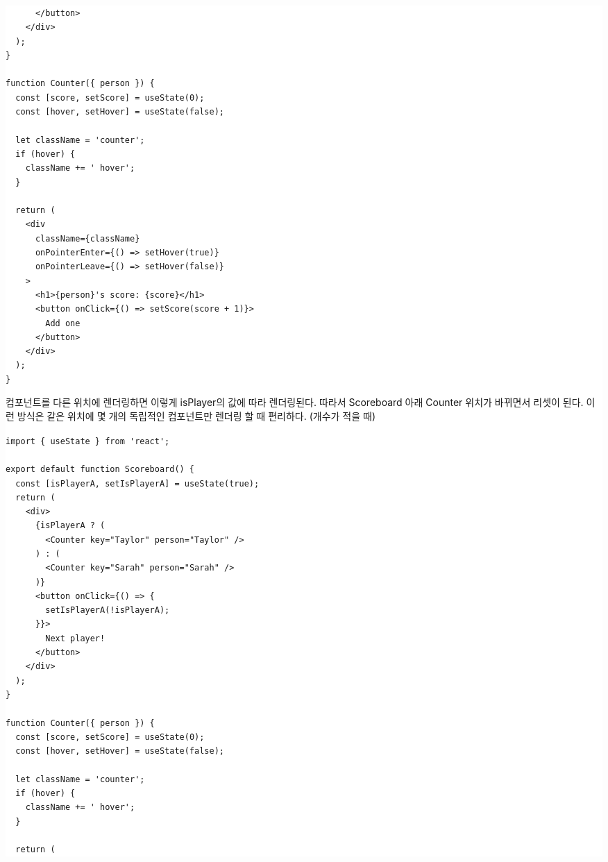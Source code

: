 ```
      </button>
    </div>
  );
}

function Counter({ person }) {
  const [score, setScore] = useState(0);
  const [hover, setHover] = useState(false);

  let className = 'counter';
  if (hover) {
    className += ' hover';
  }

  return (
    <div
      className={className}
      onPointerEnter={() => setHover(true)}
      onPointerLeave={() => setHover(false)}
    >
      <h1>{person}'s score: {score}</h1>
      <button onClick={() => setScore(score + 1)}>
        Add one
      </button>
    </div>
  );
}
```

컴포넌트를 다른 위치에 렌더링하면 이렇게 isPlayer의 값에 따라 렌더링된다.
따라서 Scoreboard 아래 Counter 위치가 바뀌면서 리셋이 된다.
이런 방식은 같은 위치에 몇 개의 독립적인 컴포넌트만 렌더링 할 때 편리하다. (개수가 적을 때)

```
import { useState } from 'react';

export default function Scoreboard() {
  const [isPlayerA, setIsPlayerA] = useState(true);
  return (
    <div>
      {isPlayerA ? (
        <Counter key="Taylor" person="Taylor" />
      ) : (
        <Counter key="Sarah" person="Sarah" />
      )}
      <button onClick={() => {
        setIsPlayerA(!isPlayerA);
      }}>
        Next player!
      </button>
    </div>
  );
}

function Counter({ person }) {
  const [score, setScore] = useState(0);
  const [hover, setHover] = useState(false);

  let className = 'counter';
  if (hover) {
    className += ' hover';
  }

  return (
```